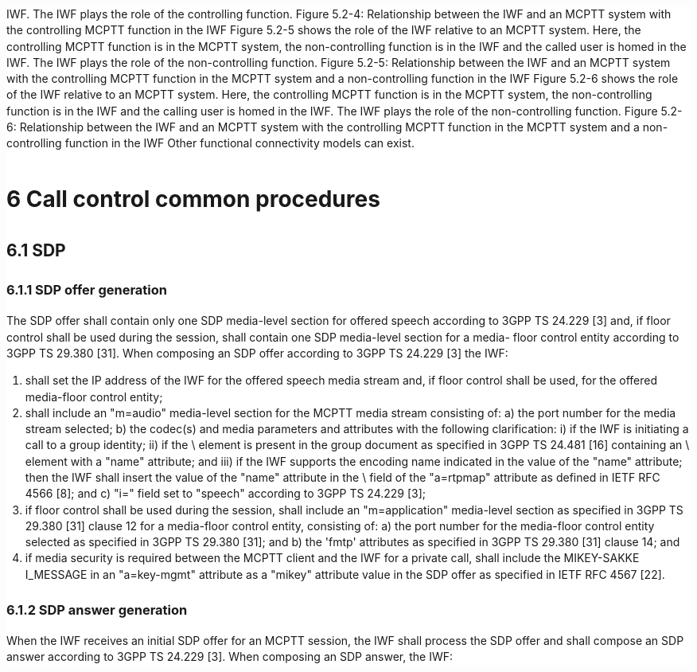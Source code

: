 IWF. The IWF plays the role of the controlling function.
Figure 5.2-4: Relationship between the IWF and an MCPTT system with the
controlling MCPTT function in the IWF
Figure 5.2-5 shows the role of the IWF relative to an MCPTT system. Here, the
controlling MCPTT function is in the MCPTT system, the non-controlling
function is in the IWF and the called user is homed in the IWF. The IWF plays
the role of the non-controlling function.
Figure 5.2-5: Relationship between the IWF and an MCPTT system with the
controlling MCPTT function in the MCPTT system and a non-controlling function
in the IWF
Figure 5.2-6 shows the role of the IWF relative to an MCPTT system. Here, the
controlling MCPTT function is in the MCPTT system, the non-controlling
function is in the IWF and the calling user is homed in the IWF. The IWF plays
the role of the non-controlling function.
Figure 5.2-6: Relationship between the IWF and an MCPTT system with the
controlling MCPTT function in the MCPTT system and a non-controlling function
in the IWF
Other functional connectivity models can exist.
# 6 Call control common procedures
## 6.1 SDP
### 6.1.1 SDP offer generation
The SDP offer shall contain only one SDP media-level section for offered
speech according to 3GPP TS 24.229 [3] and, if floor control shall be used
during the session, shall contain one SDP media-level section for a media-
floor control entity according to 3GPP TS 29.380 [31].
When composing an SDP offer according to 3GPP TS 24.229 [3] the IWF:
1) shall set the IP address of the IWF for the offered speech media stream
and, if floor control shall be used, for the offered media-floor control
entity;
2) shall include an \"m=audio\" media-level section for the MCPTT media stream
consisting of:
a) the port number for the media stream selected;
b) the codec(s) and media parameters and attributes with the following
clarification:
i) if the IWF is initiating a call to a group identity;
ii) if the \ element is present in the group
document as specified in 3GPP TS 24.481 [16] containing an \ element
with a \"name\" attribute; and
iii) if the IWF supports the encoding name indicated in the value of the
\"name\" attribute;
then the IWF shall insert the value of the \"name\" attribute in the
\ field of the \"a=rtpmap\" attribute as defined in IETF RFC
4566 [8]; and
c) \"i=\" field set to \"speech\" according to 3GPP TS 24.229 [3];
3) if floor control shall be used during the session, shall include an
\"m=application\" media-level section as specified in 3GPP TS 29.380 [31]
clause 12 for a media-floor control entity, consisting of:
a) the port number for the media-floor control entity selected as specified in
3GPP TS 29.380 [31]; and
b) the \'fmtp\' attributes as specified in 3GPP TS 29.380 [31] clause 14; and
4) if media security is required between the MCPTT client and the IWF for a
private call, shall include the MIKEY-SAKKE I_MESSAGE in an \"a=key-mgmt\"
attribute as a \"mikey\" attribute value in the SDP offer as specified in IETF
RFC 4567 [22].
### 6.1.2 SDP answer generation
When the IWF receives an initial SDP offer for an MCPTT session, the IWF shall
process the SDP offer and shall compose an SDP answer according to 3GPP TS
24.229 [3].
When composing an SDP answer, the IWF: